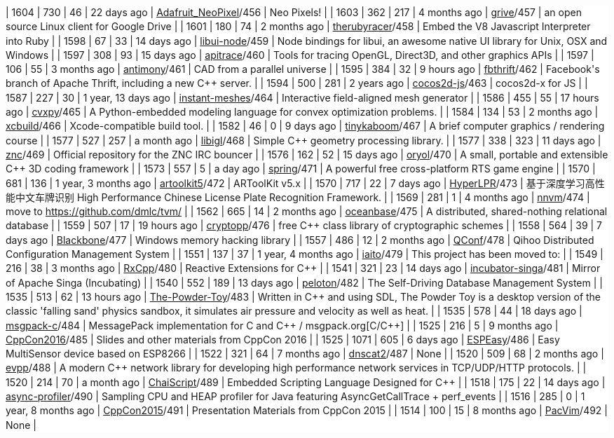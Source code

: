 | 1604 | 730 | 46 | 22 days ago | [Adafruit_NeoPixel](https://github.com/adafruit/Adafruit_NeoPixel)/456 | Neo Pixels! |
| 1603 | 362 | 217 | 4 months ago | [grive](https://github.com/Grive/grive)/457 | an open source Linux client for Google Drive |
| 1601 | 180 | 74 | 2 months ago | [therubyracer](https://github.com/cowboyd/therubyracer)/458 | Embed the V8 Javascript Interpreter into Ruby |
| 1598 | 67 | 33 | 14 days ago | [libui-node](https://github.com/parro-it/libui-node)/459 | Node bindings for libui, an awesome native UI library for Unix, OSX and Windows |
| 1597 | 308 | 93 | 15 days ago | [apitrace](https://github.com/apitrace/apitrace)/460 | Tools for tracing OpenGL, Direct3D, and other graphics APIs |
| 1597 | 106 | 55 | 3 months ago | [antimony](https://github.com/mkeeter/antimony)/461 | CAD from a parallel universe |
| 1595 | 384 | 32 | 9 hours ago | [fbthrift](https://github.com/facebook/fbthrift)/462 | Facebook's branch of Apache Thrift, including a new C++ server. |
| 1594 | 500 | 281 | 2 years ago | [cocos2d-js](https://github.com/cocos2d/cocos2d-js)/463 | cocos2d-x for JS |
| 1587 | 227 | 30 | 1 year, 13 days ago | [instant-meshes](https://github.com/wjakob/instant-meshes)/464 | Interactive field-aligned mesh generator |
| 1586 | 455 | 55 | 17 hours ago | [cvxpy](https://github.com/cvxgrp/cvxpy)/465 | A Python-embedded modeling language for convex optimization problems. |
| 1584 | 134 | 53 | 2 months ago | [xcbuild](https://github.com/facebook/xcbuild)/466 | Xcode-compatible build tool. |
| 1582 | 46 | 0 | 9 days ago | [tinykaboom](https://github.com/ssloy/tinykaboom)/467 | A brief computer graphics / rendering course |
| 1577 | 527 | 257 | a month ago | [libigl](https://github.com/libigl/libigl)/468 | Simple C++ geometry processing library. |
| 1577 | 338 | 323 | 11 days ago | [znc](https://github.com/znc/znc)/469 | Official repository for the ZNC IRC bouncer |
| 1576 | 162 | 52 | 15 days ago | [oryol](https://github.com/floooh/oryol)/470 | A small, portable and extensible C++ 3D coding framework |
| 1573 | 557 | 5 | a day ago | [spring](https://github.com/spring/spring)/471 | A powerful free cross-platform RTS game engine |
| 1570 | 681 | 136 | 1 year, 3 months ago | [artoolkit5](https://github.com/artoolkit/artoolkit5)/472 | ARToolKit v5.x |
| 1570 | 717 | 22 | 7 days ago | [HyperLPR](https://github.com/zeusees/HyperLPR)/473 | 基于深度学习高性能中文车牌识别 High Performance Chinese License Plate Recognition Framework. |
| 1569 | 281 | 1 | 4 months ago | [nnvm](https://github.com/dmlc/nnvm)/474 | move to https://github.com/dmlc/tvm/ |
| 1562 | 665 | 14 | 2 months ago | [oceanbase](https://github.com/alibaba/oceanbase)/475 | A distributed, shared-nothing relational database |
| 1559 | 507 | 17 | 19 hours ago | [cryptopp](https://github.com/weidai11/cryptopp)/476 | free C++ class library of cryptographic schemes |
| 1558 | 564 | 39 | 7 days ago | [Blackbone](https://github.com/DarthTon/Blackbone)/477 | Windows memory hacking library |
| 1557 | 486 | 12 | 2 months ago | [QConf](https://github.com/Qihoo360/QConf)/478 | Qihoo Distributed Configuration Management System |
| 1551 | 137 | 37 | 1 year, 4 months ago | [iaito](https://github.com/hteso/iaito)/479 | This project has been moved to: |
| 1549 | 216 | 38 | 3 months ago | [RxCpp](https://github.com/ReactiveX/RxCpp)/480 | Reactive Extensions for C++ |
| 1541 | 321 | 23 | 14 days ago | [incubator-singa](https://github.com/apache/incubator-singa)/481 | Mirror of Apache Singa (Incubating) |
| 1540 | 552 | 189 | 13 days ago | [peloton](https://github.com/cmu-db/peloton)/482 | The Self-Driving Database Management System |
| 1535 | 513 | 62 | 13 hours ago | [The-Powder-Toy](https://github.com/ThePowderToy/The-Powder-Toy)/483 | Written in C++ and using SDL, The Powder Toy is a desktop version of the classic 'falling sand' physics sandbox, it simulates air pressure and velocity as well as heat. |
| 1535 | 578 | 44 | 18 days ago | [msgpack-c](https://github.com/msgpack/msgpack-c)/484 | MessagePack implementation for C and C++ / msgpack.org[C/C++] |
| 1525 | 216 | 5 | 9 months ago | [CppCon2016](https://github.com/CppCon/CppCon2016)/485 | Slides and other materials from CppCon 2016 |
| 1525 | 1071 | 605 | 6 days ago | [ESPEasy](https://github.com/letscontrolit/ESPEasy)/486 | Easy MultiSensor device based on ESP8266 |
| 1522 | 321 | 64 | 7 months ago | [dnscat2](https://github.com/iagox86/dnscat2)/487 | None |
| 1520 | 509 | 68 | 2 months ago | [evpp](https://github.com/Qihoo360/evpp)/488 | A modern C++ network library for developing high performance network services in TCP/UDP/HTTP protocols. |
| 1520 | 214 | 70 | a month ago | [ChaiScript](https://github.com/ChaiScript/ChaiScript)/489 | Embedded Scripting Language Designed for C++ |
| 1518 | 175 | 22 | 14 days ago | [async-profiler](https://github.com/jvm-profiling-tools/async-profiler)/490 | Sampling CPU and HEAP profiler for Java featuring AsyncGetCallTrace + perf_events |
| 1516 | 285 | 0 | 1 year, 8 months ago | [CppCon2015](https://github.com/CppCon/CppCon2015)/491 | Presentation Materials from CppCon 2015 |
| 1514 | 100 | 15 | 8 months ago | [PacVim](https://github.com/jmoon018/PacVim)/492 | None |